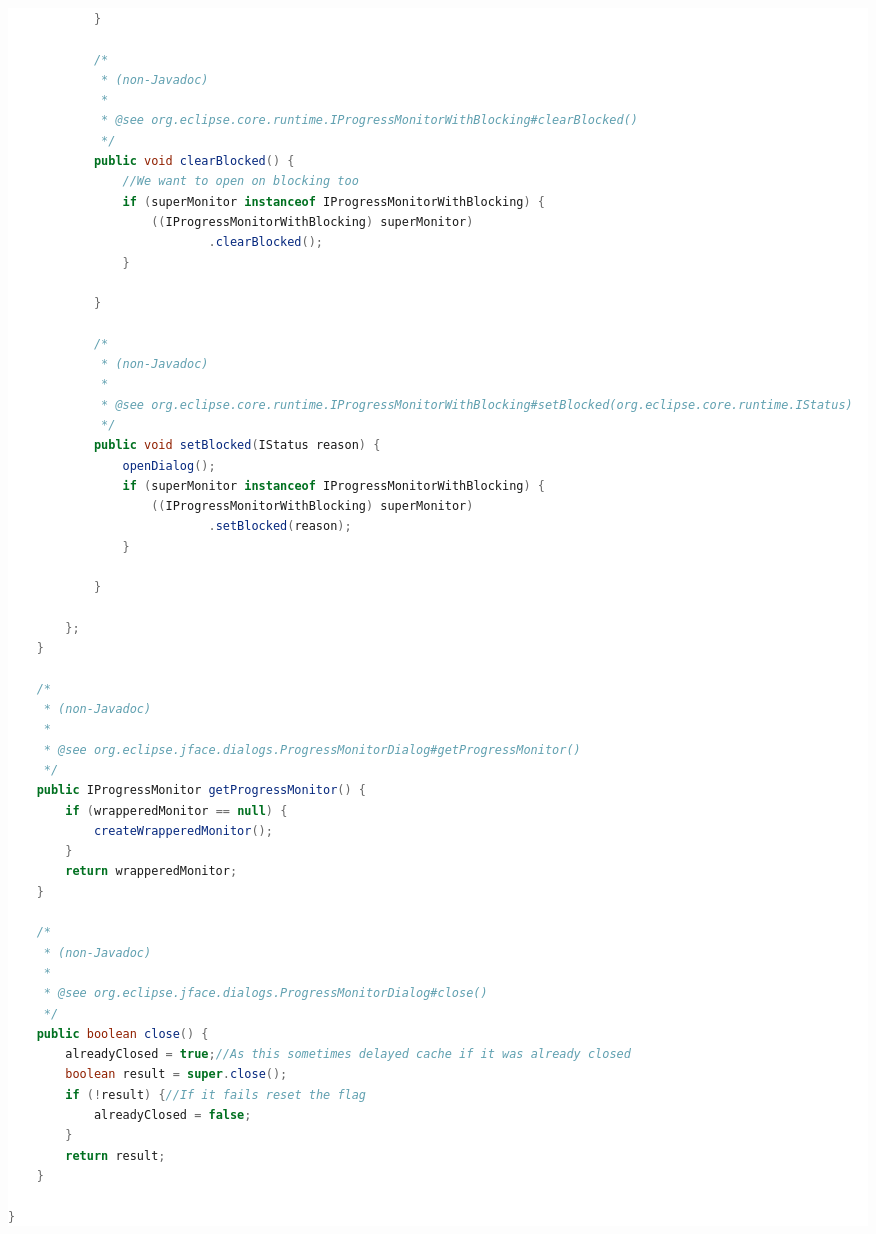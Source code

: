 ```java
            }

            /*
             * (non-Javadoc)
             * 
             * @see org.eclipse.core.runtime.IProgressMonitorWithBlocking#clearBlocked()
             */
            public void clearBlocked() {
                //We want to open on blocking too
                if (superMonitor instanceof IProgressMonitorWithBlocking) {
					((IProgressMonitorWithBlocking) superMonitor)
                            .clearBlocked();
				}

            }

            /*
             * (non-Javadoc)
             * 
             * @see org.eclipse.core.runtime.IProgressMonitorWithBlocking#setBlocked(org.eclipse.core.runtime.IStatus)
             */
            public void setBlocked(IStatus reason) {
                openDialog();
                if (superMonitor instanceof IProgressMonitorWithBlocking) {
					((IProgressMonitorWithBlocking) superMonitor)
                            .setBlocked(reason);
				}

            }

        };
    }

    /*
     * (non-Javadoc)
     * 
     * @see org.eclipse.jface.dialogs.ProgressMonitorDialog#getProgressMonitor()
     */
    public IProgressMonitor getProgressMonitor() {
        if (wrapperedMonitor == null) {
			createWrapperedMonitor();
		}
        return wrapperedMonitor;
    }

    /*
     * (non-Javadoc)
     * 
     * @see org.eclipse.jface.dialogs.ProgressMonitorDialog#close()
     */
    public boolean close() {
        alreadyClosed = true;//As this sometimes delayed cache if it was already closed
        boolean result = super.close();
        if (!result) {//If it fails reset the flag
            alreadyClosed = false;
        }
        return result;
    }

}
```
